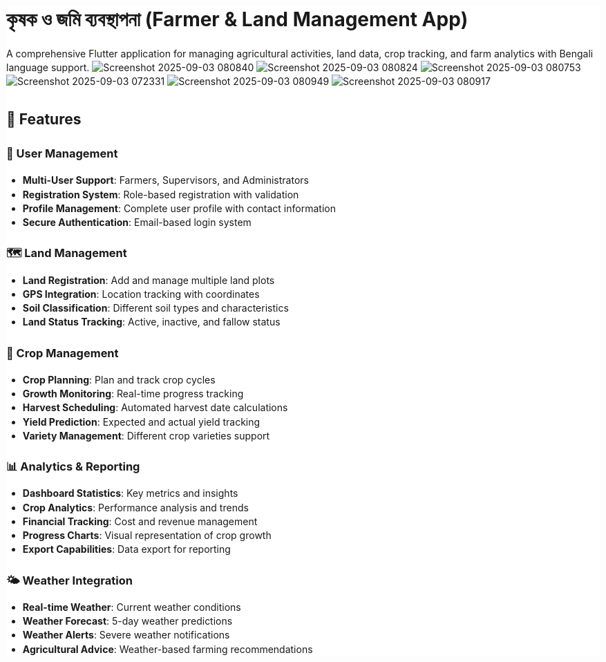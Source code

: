 # কৃষক ও জমি ব্যবস্থাপনা (Farmer & Land Management App)

A comprehensive Flutter application for managing agricultural activities, land data, crop tracking, and farm analytics with Bengali language support.
<img width="722" height="1620" alt="Screenshot 2025-09-03 080840" src="https://github.com/user-attachments/assets/8e6f1cea-21a1-4fcb-85b1-9184556038b0" />
<img width="735" height="1622" alt="Screenshot 2025-09-03 080824" src="https://github.com/user-attachments/assets/909b5147-db6d-4f64-b820-74f694ffdc6b" />
<img width="734" height="1631" alt="Screenshot 2025-09-03 080753" src="https://github.com/user-attachments/assets/ec65dff8-657d-42d9-ad8a-0d0f8a4ca47e" />
<img width="877" height="1938" alt="Screenshot 2025-09-03 072331" src="https://github.com/user-attachments/assets/b32ee35e-bc7e-4336-a726-b2b7d8945d9d" />
<img width="712" height="1619" alt="Screenshot 2025-09-03 080949" src="https://github.com/user-attachments/assets/64a5cd9f-d839-4327-9c23-784190f2b04d" />
<img width="723" height="1617" alt="Screenshot 2025-09-03 080917" src="https://github.com/user-attachments/assets/1b7dc240-6676-40f9-b089-1e29a22a1bec" />

## 🌟 Features

### 👥 User Management
- **Multi-User Support**: Farmers, Supervisors, and Administrators
- **Registration System**: Role-based registration with validation
- **Profile Management**: Complete user profile with contact information
- **Secure Authentication**: Email-based login system

### 🗺️ Land Management
- **Land Registration**: Add and manage multiple land plots
- **GPS Integration**: Location tracking with coordinates
- **Soil Classification**: Different soil types and characteristics
- **Land Status Tracking**: Active, inactive, and fallow status

### 🌾 Crop Management
- **Crop Planning**: Plan and track crop cycles
- **Growth Monitoring**: Real-time progress tracking
- **Harvest Scheduling**: Automated harvest date calculations
- **Yield Prediction**: Expected and actual yield tracking
- **Variety Management**: Different crop varieties support

### 📊 Analytics & Reporting
- **Dashboard Statistics**: Key metrics and insights
- **Crop Analytics**: Performance analysis and trends
- **Financial Tracking**: Cost and revenue management
- **Progress Charts**: Visual representation of crop growth
- **Export Capabilities**: Data export for reporting

### 🌤️ Weather Integration
- **Real-time Weather**: Current weather conditions
- **Weather Forecast**: 5-day weather predictions
- **Weather Alerts**: Severe weather notifications
- **Agricultural Advice**: Weather-based farming recommendations
